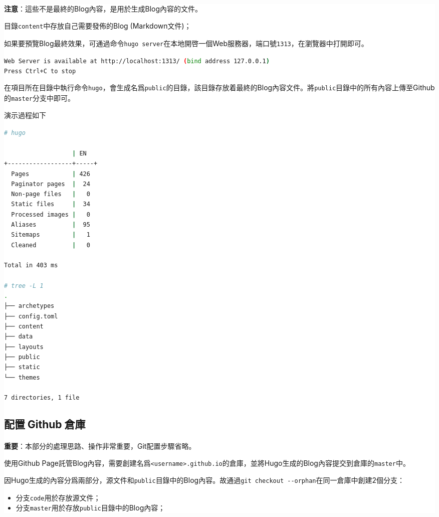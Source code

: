 **注意**：這些不是最終的Blog內容，是用於生成Blog內容的文件。

目錄`content`中存放自己需要發佈的Blog (Markdown文件)；

如果要預覽Blog最終效果，可通過命令`hugo server`在本地開啓一個Web服務器，端口號`1313`，在瀏覽器中打開即可。

```bash
Web Server is available at http://localhost:1313/ (bind address 127.0.0.1)
Press Ctrl+C to stop
```

在項目所在目錄中執行命令`hugo`，會生成名爲`public`的目錄，該目錄存放着最終的Blog內容文件。將`public`目錄中的所有內容上傳至Github的`master`分支中即可。

演示過程如下

```bash
# hugo

                   | EN   
+------------------+-----+
  Pages            | 426  
  Paginator pages  |  24  
  Non-page files   |   0  
  Static files     |  34  
  Processed images |   0  
  Aliases          |  95  
  Sitemaps         |   1  
  Cleaned          |   0  

Total in 403 ms

# tree -L 1
.
├── archetypes
├── config.toml
├── content
├── data
├── layouts
├── public
├── static
└── themes

7 directories, 1 file
```


## 配置 Github 倉庫
**重要**：本部分的處理思路、操作非常重要，Git配置步驟省略。

使用Github Page託管Blog內容，需要創建名爲`<username>.github.io`的倉庫，並將Hugo生成的Blog內容提交到倉庫的`master`中。

因Hugo生成的內容分爲兩部分，源文件和`public`目錄中的Blog內容。故通過`git checkout --orphan`在同一倉庫中創建2個分支：

* 分支`code`用於存放源文件；
* 分支`master`用於存放`public`目錄中的Blog內容；
